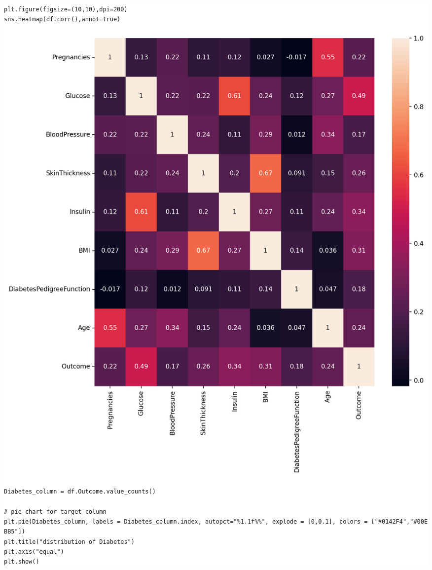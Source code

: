 ```
plt.figure(figsize=(10,10),dpi=200)
sns.heatmap(df.corr(),annot=True)
```
![Alt text](output.2.png)

```
Diabetes_column = df.Outcome.value_counts()

# pie chart for target column
plt.pie(Diabetes_column, labels = Diabetes_column.index, autopct="%1.1f%%", explode = [0,0.1], colors = ["#0142F4","#00EBB5"])
plt.title("distribution of Diabetes")
plt.axis("equal")
plt.show()
```
